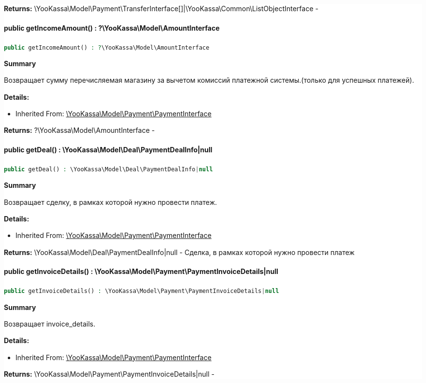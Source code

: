 **Returns:** \YooKassa\Model\Payment\TransferInterface[]|\YooKassa\Common\ListObjectInterface - 


<a name="method_getIncomeAmount" class="anchor"></a>
#### public getIncomeAmount() : ?\YooKassa\Model\AmountInterface

```php
public getIncomeAmount() : ?\YooKassa\Model\AmountInterface
```

**Summary**

Возвращает сумму перечисляемая магазину за вычетом комиссий платежной системы.(только для успешных платежей).

**Details:**
* Inherited From: [\YooKassa\Model\Payment\PaymentInterface](../classes/YooKassa-Model-Payment-PaymentInterface.md)

**Returns:** ?\YooKassa\Model\AmountInterface - 


<a name="method_getDeal" class="anchor"></a>
#### public getDeal() : \YooKassa\Model\Deal\PaymentDealInfo|null

```php
public getDeal() : \YooKassa\Model\Deal\PaymentDealInfo|null
```

**Summary**

Возвращает сделку, в рамках которой нужно провести платеж.

**Details:**
* Inherited From: [\YooKassa\Model\Payment\PaymentInterface](../classes/YooKassa-Model-Payment-PaymentInterface.md)

**Returns:** \YooKassa\Model\Deal\PaymentDealInfo|null - Сделка, в рамках которой нужно провести платеж


<a name="method_getInvoiceDetails" class="anchor"></a>
#### public getInvoiceDetails() : \YooKassa\Model\Payment\PaymentInvoiceDetails|null

```php
public getInvoiceDetails() : \YooKassa\Model\Payment\PaymentInvoiceDetails|null
```

**Summary**

Возвращает invoice_details.

**Details:**
* Inherited From: [\YooKassa\Model\Payment\PaymentInterface](../classes/YooKassa-Model-Payment-PaymentInterface.md)

**Returns:** \YooKassa\Model\Payment\PaymentInvoiceDetails|null - 
